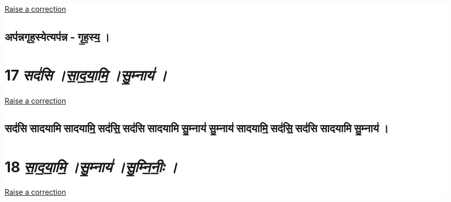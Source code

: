 

 [Raise a correction](https://github.com/hvram1/baraha2unicode/issues/new?title=Panchasat+-+TS+1.3.12.1+Vakhyam+-16&body=%E0%A4%85%E0%A4%AA%E0%A5%91%E0%A4%A8%E0%A5%8D%E0%A4%A8%E0%A4%97%E0%A5%83%E0%A4%B9%E0%A4%B8%E0%A5%8D%E0%A4%AF+%E0%A5%A4%0A%0A%0A%E0%A4%85%E0%A4%AA%E0%A5%91%E0%A4%A8%E0%A5%8D%E0%A4%A8%E0%A4%97%E0%A5%83%E0%A4%B9%E0%A5%92%E0%A4%B8%E0%A5%8D%E0%A4%AF%E0%A5%87%E0%A4%A4%E0%A5%8D%E0%A4%AF%E0%A4%AA%E0%A5%91%E0%A4%A8%E0%A5%8D%E0%A4%A8+-+%E0%A4%97%E0%A5%83%E0%A5%92%E0%A4%B9%E0%A5%92%E0%A4%B8%E0%A5%8D%E0%A4%AF%E0%A5%92+%E0%A5%A4&labels=%E0%A4%A4%E0%A5%88%E0%A4%A4%E0%A5%8D%E0%A4%B0%E0%A4%BF%E0%A4%AF+%E0%A4%B8%E0%A4%82%E0%A4%B8%E0%A4%BF%E0%A4%A4%E0%A4%BE+%E0%A4%98%E0%A4%A8+%E0%A4%AA%E0%A4%BE%E0%A4%A0)

## अप॑न्नगृह॒स्येत्यप॑न्न - गृ॒ह॒स्य॒ । ##


# 17  _सद॑सि ।सा॒द॒या॒मि॒ ।सु॒म्नाय॑ ।_ #  



 [Raise a correction](https://github.com/hvram1/baraha2unicode/issues/new?title=Panchasat+-+TS+1.3.12.1+Vakhyam+-17&body=%E0%A4%B8%E0%A4%A6%E0%A5%91%E0%A4%B8%E0%A4%BF+%E0%A5%A4%E0%A4%B8%E0%A4%BE%E0%A5%92%E0%A4%A6%E0%A5%92%E0%A4%AF%E0%A4%BE%E0%A5%92%E0%A4%AE%E0%A4%BF%E0%A5%92+%E0%A5%A4%E0%A4%B8%E0%A5%81%E0%A5%92%E0%A4%AE%E0%A5%8D%E0%A4%A8%E0%A4%BE%E0%A4%AF%E0%A5%91+%E0%A5%A4%0A%0A%0A%E0%A4%B8%E0%A4%A6%E0%A5%91%E0%A4%B8%E0%A4%BF+%E0%A4%B8%E0%A4%BE%E0%A4%A6%E0%A4%AF%E0%A4%BE%E0%A4%AE%E0%A4%BF+%E0%A4%B8%E0%A4%BE%E0%A4%A6%E0%A4%AF%E0%A4%BE%E0%A4%AE%E0%A4%BF%E0%A5%92+%E0%A4%B8%E0%A4%A6%E0%A5%91%E0%A4%B8%E0%A4%BF%E0%A5%92+%E0%A4%B8%E0%A4%A6%E0%A5%91%E0%A4%B8%E0%A4%BF+%E0%A4%B8%E0%A4%BE%E0%A4%A6%E0%A4%AF%E0%A4%BE%E0%A4%AE%E0%A4%BF+%E0%A4%B8%E0%A5%81%E0%A5%92%E0%A4%AE%E0%A5%8D%E0%A4%A8%E0%A4%BE%E0%A4%AF%E0%A5%91+%E0%A4%B8%E0%A5%81%E0%A5%92%E0%A4%AE%E0%A5%8D%E0%A4%A8%E0%A4%BE%E0%A4%AF%E0%A5%91+%E0%A4%B8%E0%A4%BE%E0%A4%A6%E0%A4%AF%E0%A4%BE%E0%A4%AE%E0%A4%BF%E0%A5%92+%E0%A4%B8%E0%A4%A6%E0%A5%91%E0%A4%B8%E0%A4%BF%E0%A5%92+%E0%A4%B8%E0%A4%A6%E0%A5%91%E0%A4%B8%E0%A4%BF+%E0%A4%B8%E0%A4%BE%E0%A4%A6%E0%A4%AF%E0%A4%BE%E0%A4%AE%E0%A4%BF+%E0%A4%B8%E0%A5%81%E0%A5%92%E0%A4%AE%E0%A5%8D%E0%A4%A8%E0%A4%BE%E0%A4%AF%E0%A5%91+%E0%A5%A4&labels=%E0%A4%A4%E0%A5%88%E0%A4%A4%E0%A5%8D%E0%A4%B0%E0%A4%BF%E0%A4%AF+%E0%A4%B8%E0%A4%82%E0%A4%B8%E0%A4%BF%E0%A4%A4%E0%A4%BE+%E0%A4%98%E0%A4%A8+%E0%A4%AA%E0%A4%BE%E0%A4%A0)

## सद॑सि सादयामि सादयामि॒ सद॑सि॒ सद॑सि सादयामि सु॒म्नाय॑ सु॒म्नाय॑ सादयामि॒ सद॑सि॒ सद॑सि सादयामि सु॒म्नाय॑ । ##


# 18  _सा॒द॒या॒मि॒ ।सु॒म्नाय॑ ।सु॒म्नि॒नीः॒ ।_ #  



 [Raise a correction](https://github.com/hvram1/baraha2unicode/issues/new?title=Panchasat+-+TS+1.3.12.1+Vakhyam+-18&body=%E0%A4%B8%E0%A4%BE%E0%A5%92%E0%A4%A6%E0%A5%92%E0%A4%AF%E0%A4%BE%E0%A5%92%E0%A4%AE%E0%A4%BF%E0%A5%92+%E0%A5%A4%E0%A4%B8%E0%A5%81%E0%A5%92%E0%A4%AE%E0%A5%8D%E0%A4%A8%E0%A4%BE%E0%A4%AF%E0%A5%91+%E0%A5%A4%E0%A4%B8%E0%A5%81%E0%A5%92%E0%A4%AE%E0%A5%8D%E0%A4%A8%E0%A4%BF%E0%A5%92%E0%A4%A8%E0%A5%80%E0%A4%83%E0%A5%92+%E0%A5%A4%0A%0A%0A%E0%A4%B8%E0%A4%BE%E0%A5%92%E0%A4%A6%E0%A5%92%E0%A4%AF%E0%A4%BE%E0%A5%92%E0%A4%AE%E0%A4%BF%E0%A5%92+%E0%A4%B8%E0%A5%81%E0%A5%92%E0%A4%AE%E0%A5%8D%E0%A4%A8%E0%A4%BE%E0%A4%AF%E0%A5%91+%E0%A4%B8%E0%A5%81%E0%A5%92%E0%A4%AE%E0%A5%8D%E0%A4%A8%E0%A4%BE%E0%A4%AF%E0%A5%91+%E0%A4%B8%E0%A4%BE%E0%A4%A6%E0%A4%AF%E0%A4%BE%E0%A4%AE%E0%A4%BF+%E0%A4%B8%E0%A4%BE%E0%A4%A6%E0%A4%AF%E0%A4%BE%E0%A4%AE%E0%A4%BF+%E0%A4%B8%E0%A5%81%E0%A5%92%E0%A4%AE%E0%A5%8D%E0%A4%A8%E0%A4%BE%E0%A4%AF%E0%A5%91+%E0%A4%B8%E0%A5%81%E0%A4%AE%E0%A5%8D%E0%A4%A8%E0%A4%BF%E0%A4%A8%E0%A5%80%E0%A4%83+%E0%A4%B8%E0%A5%81%E0%A4%AE%E0%A5%8D%E0%A4%A8%E0%A4%BF%E0%A4%A8%E0%A5%80%E0%A4%83+%E0%A4%B8%E0%A5%81%E0%A5%92%E0%A4%AE%E0%A5%8D%E0%A4%A8%E0%A4%BE%E0%A4%AF%E0%A5%91+%E0%A4%B8%E0%A4%BE%E0%A4%A6%E0%A4%AF%E0%A4%BE%E0%A4%AE%E0%A4%BF+%E0%A4%B8%E0%A4%BE%E0%A4%A6%E0%A4%AF%E0%A4%BE%E0%A4%AE%E0%A4%BF+%E0%A4%B8%E0%A5%81%E0%A5%92%E0%A4%AE%E0%A5%8D%E0%A4%A8%E0%A4%BE%E0%A4%AF%E0%A5%91+%E0%A4%B8%E0%A5%81%E0%A4%AE%E0%A5%8D%E0%A4%A8%E0%A4%BF%E0%A4%A8%E0%A5%80%E0%A4%83+%E0%A5%A4&labels=%E0%A4%A4%E0%A5%88%E0%A4%A4%E0%A5%8D%E0%A4%B0%E0%A4%BF%E0%A4%AF+%E0%A4%B8%E0%A4%82%E0%A4%B8%E0%A4%BF%E0%A4%A4%E0%A4%BE+%E0%A4%98%E0%A4%A8+%E0%A4%AA%E0%A4%BE%E0%A4%A0)
